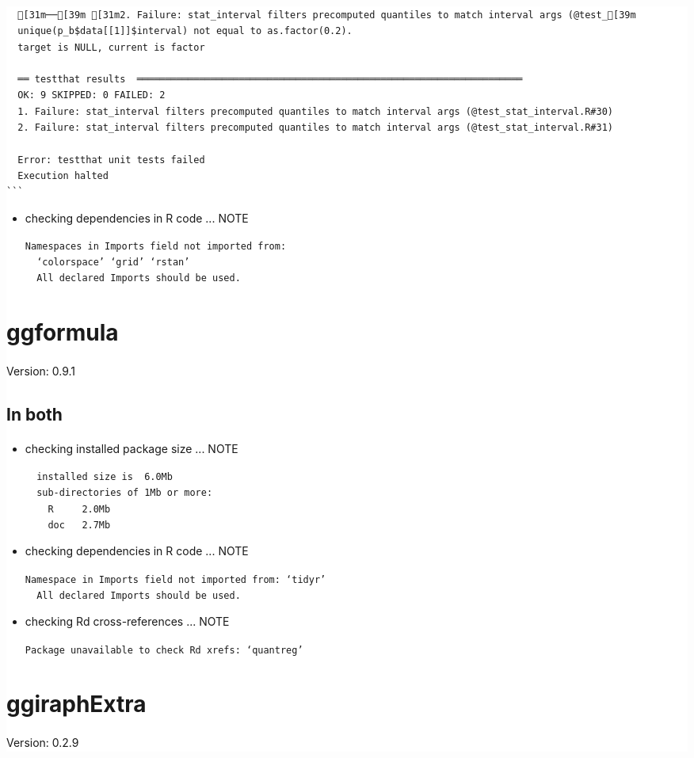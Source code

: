       [31m──[39m [31m2. Failure: stat_interval filters precomputed quantiles to match interval args (@test_[39m
      unique(p_b$data[[1]]$interval) not equal to as.factor(0.2).
      target is NULL, current is factor
      
      ══ testthat results  ════════════════════════════════════════════════════════════════════
      OK: 9 SKIPPED: 0 FAILED: 2
      1. Failure: stat_interval filters precomputed quantiles to match interval args (@test_stat_interval.R#30) 
      2. Failure: stat_interval filters precomputed quantiles to match interval args (@test_stat_interval.R#31) 
      
      Error: testthat unit tests failed
      Execution halted
    ```

*   checking dependencies in R code ... NOTE
    ```
    Namespaces in Imports field not imported from:
      ‘colorspace’ ‘grid’ ‘rstan’
      All declared Imports should be used.
    ```

# ggformula

Version: 0.9.1

## In both

*   checking installed package size ... NOTE
    ```
      installed size is  6.0Mb
      sub-directories of 1Mb or more:
        R     2.0Mb
        doc   2.7Mb
    ```

*   checking dependencies in R code ... NOTE
    ```
    Namespace in Imports field not imported from: ‘tidyr’
      All declared Imports should be used.
    ```

*   checking Rd cross-references ... NOTE
    ```
    Package unavailable to check Rd xrefs: ‘quantreg’
    ```

# ggiraphExtra

Version: 0.2.9
